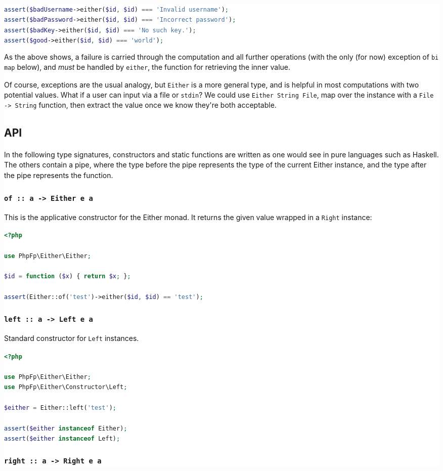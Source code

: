 ```php
assert($badUsername->either($id, $id) === 'Invalid username');
assert($badPassword->either($id, $id) === 'Incorrect password');
assert($badKey->either($id, $id) === 'No such key.');
assert($good->either($id, $id) === 'world');
```

As the above shows, a failure is carried through the computation and all further operations (with the only (for now) exception of `bimap` below), and _must_ be handled by `either`, the function for retrieving the inner value.

Of course, exceptions are the usual analogy, but `Either` is a more general type, and is helpful in most computations with two potential values. What if a user can input via a file or `stdin`? We could use `Either String File`, map over the instance with a `File -> String` function, then extract the value once we know they're both acceptable.

## API

In the following type signatures, constructors and static functions are written as one would see in pure languages such as Haskell. The others contain a pipe, where the type before the pipe represents the type of the current Either instance, and the type after the pipe represents the function.

### `of :: a -> Either e a`

This is the applicative constructor for the Either monad. It returns the given value wrapped in a `Right` instance:

```php
<?php

use PhpFp\Either\Either;

$id = function ($x) { return $x; };

assert(Either::of('test')->either($id, $id) == 'test');
```

### `left :: a -> Left e a`

Standard constructor for `Left` instances.

```php
<?php

use PhpFp\Either\Either;
use PhpFp\Either\Constructor\Left;

$either = Either::left('test');

assert($either instanceof Either);
assert($either instanceof Left);
```

### `right :: a -> Right e a`
